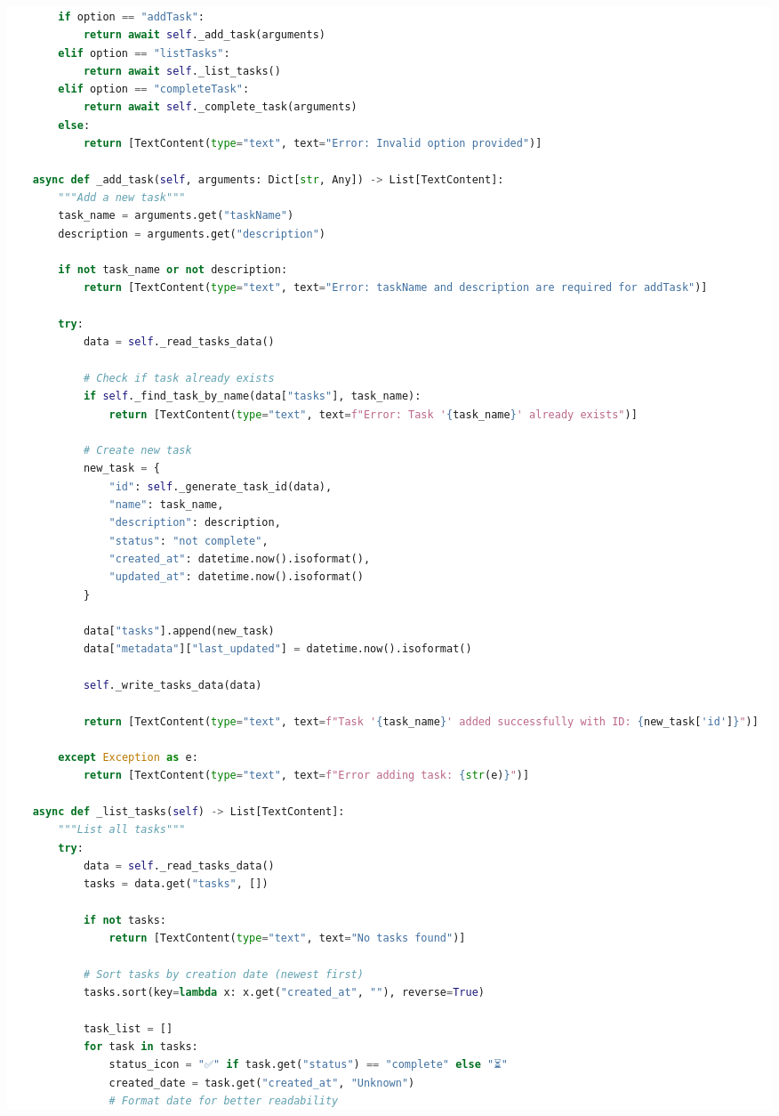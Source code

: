 ```python
        if option == "addTask":
            return await self._add_task(arguments)
        elif option == "listTasks":
            return await self._list_tasks()
        elif option == "completeTask":
            return await self._complete_task(arguments)
        else:
            return [TextContent(type="text", text="Error: Invalid option provided")]
    
    async def _add_task(self, arguments: Dict[str, Any]) -> List[TextContent]:
        """Add a new task"""
        task_name = arguments.get("taskName")
        description = arguments.get("description")
        
        if not task_name or not description:
            return [TextContent(type="text", text="Error: taskName and description are required for addTask")]
        
        try:
            data = self._read_tasks_data()
            
            # Check if task already exists
            if self._find_task_by_name(data["tasks"], task_name):
                return [TextContent(type="text", text=f"Error: Task '{task_name}' already exists")]
            
            # Create new task
            new_task = {
                "id": self._generate_task_id(data),
                "name": task_name,
                "description": description,
                "status": "not complete",
                "created_at": datetime.now().isoformat(),
                "updated_at": datetime.now().isoformat()
            }
            
            data["tasks"].append(new_task)
            data["metadata"]["last_updated"] = datetime.now().isoformat()
            
            self._write_tasks_data(data)
            
            return [TextContent(type="text", text=f"Task '{task_name}' added successfully with ID: {new_task['id']}")]
            
        except Exception as e:
            return [TextContent(type="text", text=f"Error adding task: {str(e)}")]
    
    async def _list_tasks(self) -> List[TextContent]:
        """List all tasks"""
        try:
            data = self._read_tasks_data()
            tasks = data.get("tasks", [])
            
            if not tasks:
                return [TextContent(type="text", text="No tasks found")]
            
            # Sort tasks by creation date (newest first)
            tasks.sort(key=lambda x: x.get("created_at", ""), reverse=True)
            
            task_list = []
            for task in tasks:
                status_icon = "✅" if task.get("status") == "complete" else "⏳"
                created_date = task.get("created_at", "Unknown")
                # Format date for better readability
```